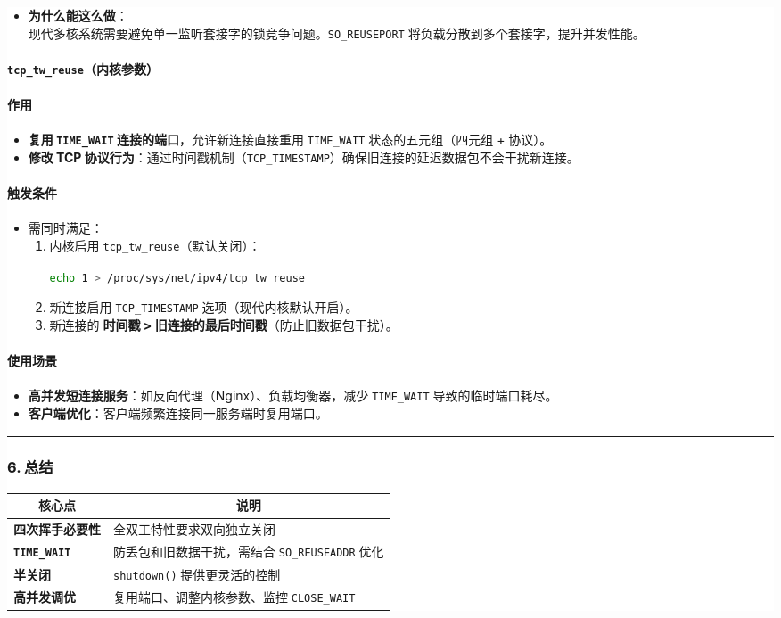 - **为什么能这么做**：  
  现代多核系统需要避免单一监听套接字的锁竞争问题。`SO_REUSEPORT` 将负载分散到多个套接字，提升并发性能。


#### **`tcp_tw_reuse`（内核参数）**
#### **作用**
- **复用 `TIME_WAIT` 连接的端口**，允许新连接直接重用 `TIME_WAIT` 状态的五元组（四元组 + 协议）。
- **修改 TCP 协议行为**：通过时间戳机制（`TCP_TIMESTAMP`）确保旧连接的延迟数据包不会干扰新连接。

#### **触发条件**
- 需同时满足：
  1. 内核启用 `tcp_tw_reuse`（默认关闭）：
     ```bash
     echo 1 > /proc/sys/net/ipv4/tcp_tw_reuse
     ```
  2. 新连接启用 `TCP_TIMESTAMP` 选项（现代内核默认开启）。
  3. 新连接的 **时间戳 > 旧连接的最后时间戳**（防止旧数据包干扰）。

#### **使用场景**
- **高并发短连接服务**：如反向代理（Nginx）、负载均衡器，减少 `TIME_WAIT` 导致的临时端口耗尽。
- **客户端优化**：客户端频繁连接同一服务端时复用端口。

---

### **6. 总结**

| 核心点             | 说明                                           |
| ------------------ | ---------------------------------------------- |
| **四次挥手必要性** | 全双工特性要求双向独立关闭                     |
| **`TIME_WAIT`**    | 防丢包和旧数据干扰，需结合 `SO_REUSEADDR` 优化 |
| **半关闭**         | `shutdown()` 提供更灵活的控制                  |
| **高并发调优**     | 复用端口、调整内核参数、监控 `CLOSE_WAIT`      |
